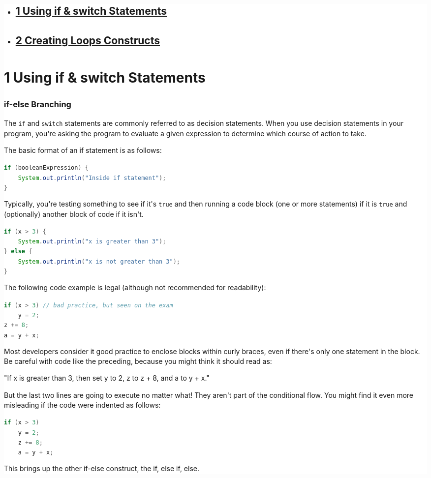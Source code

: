 - ## [1 Using if & switch Statements](#1_Using_if_&_switch_Statements)
- ## [2 Creating Loops Constructs](#2_Creating_Loops_Constructs)

# <a name="1_Using_if_&_switch_Statements"></a> 1 Using if & switch Statements

### if-else Branching

The `if` and `switch` statements are commonly referred to as decision statements. When you use decision statements in your program, you're asking the program to evaluate a given expression to determine which course of action to take.

The basic format of an if statement is as follows:

```java
if (booleanExpression) {
    System.out.println("Inside if statement");
}
```

Typically, you're testing something to see if it's `true` and then running a code block (one or more statements) if it is `true` and (optionally) another block of code if it isn't.

```java
if (x > 3) {
    System.out.println("x is greater than 3");
} else {
    System.out.println("x is not greater than 3");
}
```

The following code example is legal (although not recommended for readability):

```java
if (x > 3) // bad practice, but seen on the exam
    y = 2;
z += 8;
a = y + x;
```

Most developers consider it good practice to enclose blocks within curly braces, even if there's only one statement in the block. Be careful with code like the preceding, because you might think it should read as:

"If x is greater than 3, then set y to 2, z to z + 8, and a to y + x."

But the last two lines are going to execute no matter what! They aren't part of the conditional flow. You might find it even more misleading if the code were indented as follows:

```java
if (x > 3)
    y = 2;
    z += 8;
    a = y + x;
```

This brings up the other if-else construct, the if, else if, else.
